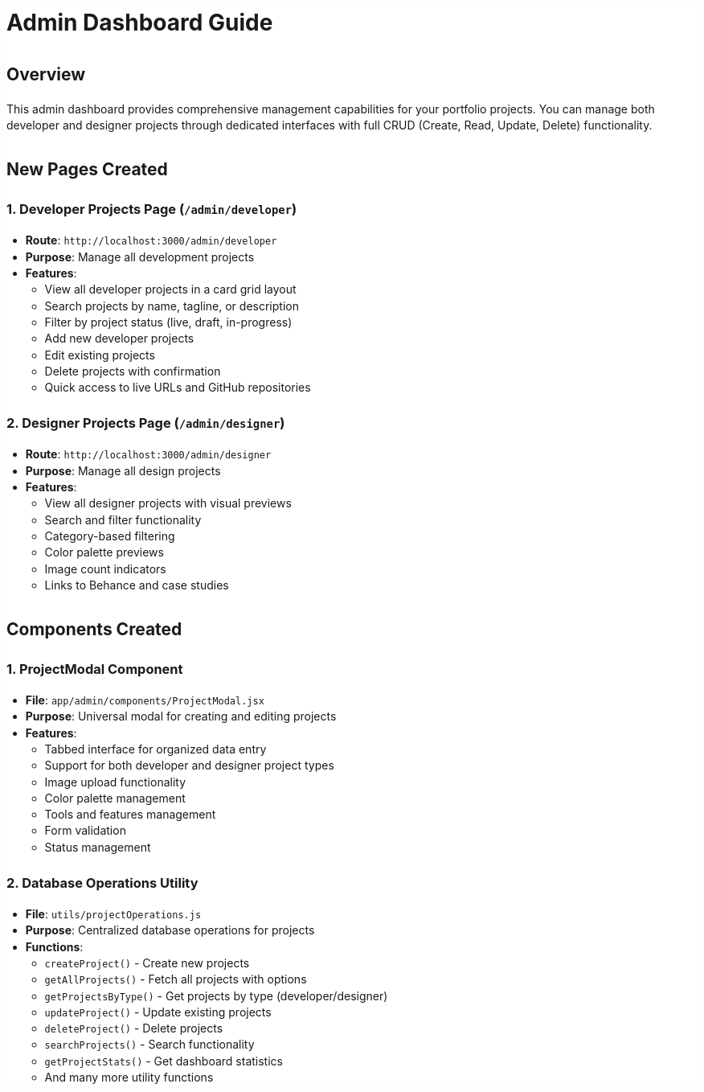 # Admin Dashboard Guide

## Overview

This admin dashboard provides comprehensive management capabilities for your portfolio projects. You can manage both developer and designer projects through dedicated interfaces with full CRUD (Create, Read, Update, Delete) functionality.

## New Pages Created

### 1. Developer Projects Page (`/admin/developer`)
- **Route**: `http://localhost:3000/admin/developer`
- **Purpose**: Manage all development projects
- **Features**:
  - View all developer projects in a card grid layout
  - Search projects by name, tagline, or description
  - Filter by project status (live, draft, in-progress)
  - Add new developer projects
  - Edit existing projects
  - Delete projects with confirmation
  - Quick access to live URLs and GitHub repositories

### 2. Designer Projects Page (`/admin/designer`)
- **Route**: `http://localhost:3000/admin/designer`
- **Purpose**: Manage all design projects
- **Features**:
  - View all designer projects with visual previews
  - Search and filter functionality
  - Category-based filtering
  - Color palette previews
  - Image count indicators
  - Links to Behance and case studies

## Components Created

### 1. ProjectModal Component
- **File**: `app/admin/components/ProjectModal.jsx`
- **Purpose**: Universal modal for creating and editing projects
- **Features**:
  - Tabbed interface for organized data entry
  - Support for both developer and designer project types
  - Image upload functionality
  - Color palette management
  - Tools and features management
  - Form validation
  - Status management

### 2. Database Operations Utility
- **File**: `utils/projectOperations.js`
- **Purpose**: Centralized database operations for projects
- **Functions**:
  - `createProject()` - Create new projects
  - `getAllProjects()` - Fetch all projects with options
  - `getProjectsByType()` - Get projects by type (developer/designer)
  - `updateProject()` - Update existing projects
  - `deleteProject()` - Delete projects
  - `searchProjects()` - Search functionality
  - `getProjectStats()` - Get dashboard statistics
  - And many more utility functions
